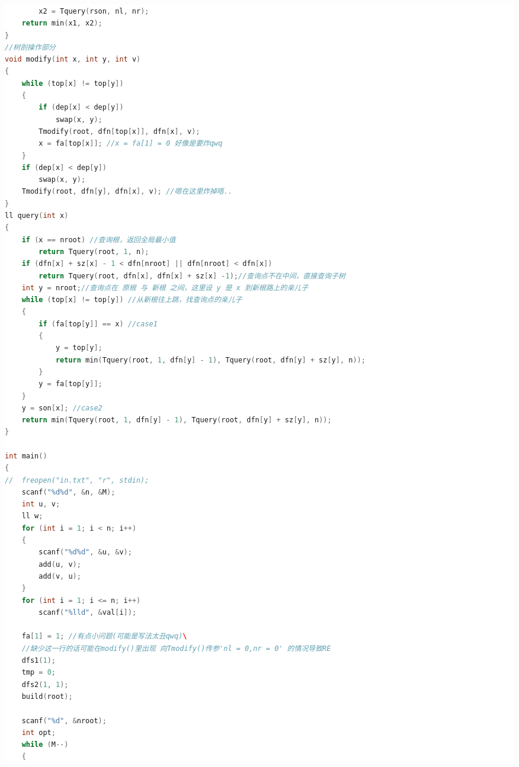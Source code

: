 ```cpp
		x2 = Tquery(rson, nl, nr);
	return min(x1, x2); 
}
//树剖操作部分
void modify(int x, int y, int v)
{
	while (top[x] != top[y])
	{
		if (dep[x] < dep[y])
			swap(x, y);
		Tmodify(root, dfn[top[x]], dfn[x], v);
		x = fa[top[x]]; //x = fa[1] = 0 好像是要炸qwq
	}
	if (dep[x] < dep[y])
		swap(x, y);
	Tmodify(root, dfn[y], dfn[x], v); //嗯在这里炸掉唔..
}
ll query(int x)
{
	if (x == nroot) //查询根，返回全局最小值
		return Tquery(root, 1, n);
	if (dfn[x] + sz[x] - 1 < dfn[nroot] || dfn[nroot] < dfn[x]) 
		return Tquery(root, dfn[x], dfn[x] + sz[x] -1);//查询点不在中间，直接查询子树
	int y = nroot;//查询点在 原根 与 新根 之间，这里设 y 是 x 到新根路上的亲儿子
	while (top[x] != top[y]) //从新根往上跳，找查询点的亲儿子
	{
		if (fa[top[y]] == x) //case1
		{
			y = top[y];
			return min(Tquery(root, 1, dfn[y] - 1), Tquery(root, dfn[y] + sz[y], n));
		}
		y = fa[top[y]];
	}
	y = son[x]; //case2
	return min(Tquery(root, 1, dfn[y] - 1), Tquery(root, dfn[y] + sz[y], n));
}

int main()
{
//	freopen("in.txt", "r", stdin);
	scanf("%d%d", &n, &M);
	int u, v;
	ll w;
	for (int i = 1; i < n; i++)
	{
		scanf("%d%d", &u, &v);
		add(u, v);
		add(v, u);
	}
	for (int i = 1; i <= n; i++)
		scanf("%lld", &val[i]);
	
	fa[1] = 1; //有点小问题(可能是写法太丑qwq)\
    //缺少这一行的话可能在modify()里出现 向Tmodify()传参'nl = 0,nr = 0' 的情况导致RE
	dfs1(1);
	tmp = 0;
	dfs2(1, 1);
	build(root);
	
	scanf("%d", &nroot);
	int opt;
	while (M--)
	{
```